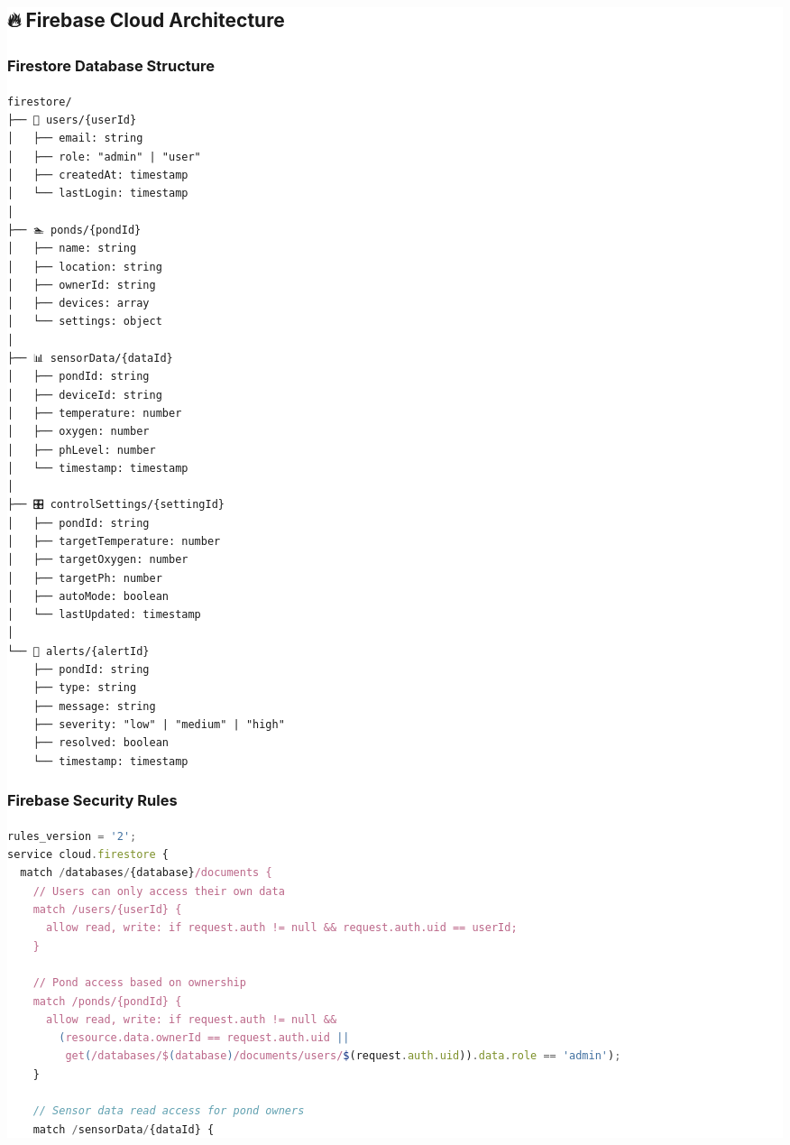
## 🔥 Firebase Cloud Architecture

### Firestore Database Structure
```
firestore/
├── 👥 users/{userId}
│   ├── email: string
│   ├── role: "admin" | "user"
│   ├── createdAt: timestamp
│   └── lastLogin: timestamp
│
├── 🏊 ponds/{pondId}
│   ├── name: string
│   ├── location: string
│   ├── ownerId: string
│   ├── devices: array
│   └── settings: object
│
├── 📊 sensorData/{dataId}
│   ├── pondId: string
│   ├── deviceId: string
│   ├── temperature: number
│   ├── oxygen: number
│   ├── phLevel: number
│   └── timestamp: timestamp
│
├── 🎛️ controlSettings/{settingId}
│   ├── pondId: string
│   ├── targetTemperature: number
│   ├── targetOxygen: number
│   ├── targetPh: number
│   ├── autoMode: boolean
│   └── lastUpdated: timestamp
│
└── 🚨 alerts/{alertId}
    ├── pondId: string
    ├── type: string
    ├── message: string
    ├── severity: "low" | "medium" | "high"
    ├── resolved: boolean
    └── timestamp: timestamp
```

### Firebase Security Rules
```javascript
rules_version = '2';
service cloud.firestore {
  match /databases/{database}/documents {
    // Users can only access their own data
    match /users/{userId} {
      allow read, write: if request.auth != null && request.auth.uid == userId;
    }
    
    // Pond access based on ownership
    match /ponds/{pondId} {
      allow read, write: if request.auth != null && 
        (resource.data.ownerId == request.auth.uid || 
         get(/databases/$(database)/documents/users/$(request.auth.uid)).data.role == 'admin');
    }
    
    // Sensor data read access for pond owners
    match /sensorData/{dataId} {
```